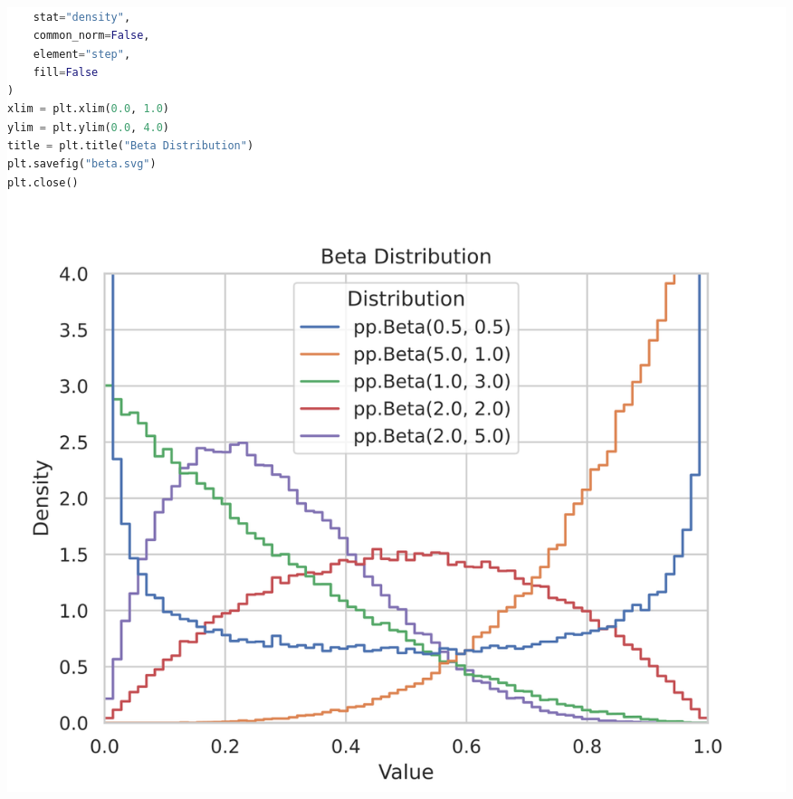 ```python
    stat="density", 
    common_norm=False,
    element="step",
    fill=False
)
xlim = plt.xlim(0.0, 1.0)
ylim = plt.ylim(0.0, 4.0)
title = plt.title("Beta Distribution")
plt.savefig("beta.svg")
plt.close()
```

![](images/beta.svg)